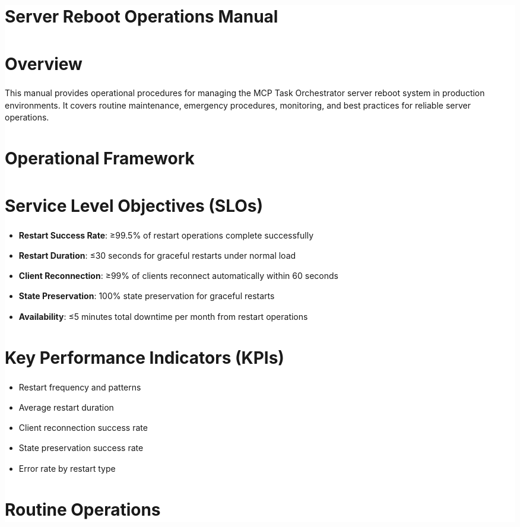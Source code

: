 

# Server Reboot Operations Manual

#

# Overview

This manual provides operational procedures for managing the MCP Task Orchestrator server reboot system in production environments. It covers routine maintenance, emergency procedures, monitoring, and best practices for reliable server operations.

#

# Operational Framework

#

#

# Service Level Objectives (SLOs)

- **Restart Success Rate**: ≥99.5% of restart operations complete successfully

- **Restart Duration**: ≤30 seconds for graceful restarts under normal load

- **Client Reconnection**: ≥99% of clients reconnect automatically within 60 seconds

- **State Preservation**: 100% state preservation for graceful restarts

- **Availability**: ≤5 minutes total downtime per month from restart operations

#

#

# Key Performance Indicators (KPIs)

- Restart frequency and patterns

- Average restart duration

- Client reconnection success rate

- State preservation success rate

- Error rate by restart type

#

# Routine Operations

#
